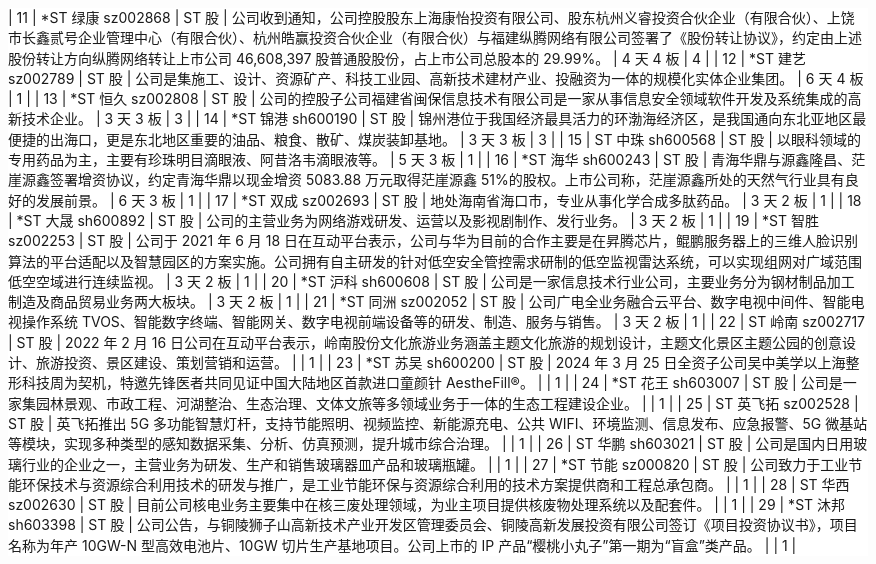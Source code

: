 |  11  | \*ST 绿康 sz002868 |  ST 股   | 公司收到通知，公司控股股东上海康怡投资有限公司、股东杭州义睿投资合伙企业（有限合伙）、上饶市长鑫贰号企业管理中心（有限合伙）、杭州皓赢投资合伙企业（有限合伙）与福建纵腾网络有限公司签署了《股份转让协议》，约定由上述股份转让方向纵腾网络转让上市公司 46,608,397 股普通股股份，占上市公司总股本的 29.99%。 |  4 天 4 板  |     4      |
|  12  | \*ST 建艺 sz002789 |  ST 股   |                                                                                                       公司是集施工、设计、资源矿产、科技工业园、高新技术建材产业、投融资为一体的规模化实体企业集团。                                                                                                        |  6 天 4 板  |     1      |
|  13  | \*ST 恒久 sz002808 |  ST 股   |                                                                                                     公司的控股子公司福建省闽保信息技术有限公司是一家从事信息安全领域软件开发及系统集成的高新技术企业。                                                                                                      |  3 天 3 板  |     3      |
|  14  | \*ST 锦港 sh600190 |  ST 股   |                                                                                      锦州港位于我国经济最具活力的环渤海经济区，是我国通向东北亚地区最便捷的出海口，更是东北地区重要的油品、粮食、散矿、煤炭装卸基地。                                                                                       |  3 天 3 板  |     3      |
|  15  |  ST 中珠 sh600568  |  ST 股   |                                                                                                                     以眼科领域的专用药品为主，主要有珍珠明目滴眼液、阿昔洛韦滴眼液等。                                                                                                                      |  5 天 3 板  |     1      |
|  16  | \*ST 海华 sh600243 |  ST 股   |                                                                        青海华鼎与源鑫隆昌、茫崖源鑫签署增资协议，约定青海华鼎以现金增资 5083.88 万元取得茫崖源鑫 51%的股权。上市公司称，茫崖源鑫所处的天然气行业具有良好的发展前景。                                                                        |  6 天 3 板  |     1      |
|  17  | \*ST 双成 sz002693 |  ST 股   |                                                                                                                                地处海南省海口市，专业从事化学合成多肽药品。                                                                                                                                 |  3 天 2 板  |     1      |
|  18  | \*ST 大晟 sh600892 |  ST 股   |                                                                                                                        公司的主营业务为网络游戏研发、运营以及影视剧制作、发行业务。                                                                                                                         |  3 天 2 板  |     1      |
|  19  | \*ST 智胜 sz002253 |  ST 股   |                          公司于 2021 年 6 月 18 日在互动平台表示，公司与华为目前的合作主要是在昇腾芯片，鲲鹏服务器上的三维人脸识别算法的平台适配以及智慧园区的方案实施。公司拥有自主研发的针对低空安全管控需求研制的低空监视雷达系统，可以实现组网对广域范围低空空域进行连续监视。                          |  3 天 2 板  |     1      |
|  20  | \*ST 沪科 sh600608 |  ST 股   |                                                                                                              公司是一家信息技术行业公司，主要业务分为钢材制品加工制造及商品贸易业务两大板块。                                                                                                               |  3 天 2 板  |     1      |
|  21  | \*ST 同洲 sz002052 |  ST 股   |                                                                                    公司广电全业务融合云平台、数字电视中间件、智能电视操作系统 TVOS、智能数字终端、智能网关、数字电视前端设备等的研发、制造、服务与销售。                                                                                    |  3 天 2 板  |     1      |
|  22  |  ST 岭南 sz002717  |  ST 股   |                                                                         2022 年 2 月 16 日公司在互动平台表示，岭南股份文化旅游业务涵盖主题文化旅游的规划设计，主题文化景区主题公园的创意设计、旅游投资、景区建设、策划营销和运营。                                                                          |             |     1      |
|  23  | \*ST 苏吴 sh600200 |  ST 股   |                                                                                          2024 年 3 月 25 日全资子公司吴中美学以上海整形科技周为契机，特邀先锋医者共同见证中国大陆地区首款进口童颜针 AestheFill®。                                                                                           |             |     1      |
|  24  | \*ST 花王 sh603007 |  ST 股   |                                                                                                     公司是一家集园林景观、市政工程、河湖整治、生态治理、文体文旅等多领域业务于一体的生态工程建设企业。                                                                                                      |             |     1      |
|  25  | ST 英飞拓 sz002528 |  ST 股   |                                                         英飞拓推出 5G 多功能智慧灯杆，支持节能照明、视频监控、新能源充电、公共 WIFI、环境监测、信息发布、应急报警、5G 微基站等模块，实现多种类型的感知数据采集、分析、仿真预测，提升城市综合治理。                                                          |             |     1      |
|  26  |  ST 华鹏 sh603021  |  ST 股   |                                                                                                            公司是国内日用玻璃行业的企业之一，主营业务为研发、生产和销售玻璃器皿产品和玻璃瓶罐。                                                                                                             |             |     1      |
|  27  | \*ST 节能 sz000820 |  ST 股   |                                                                                           公司致力于工业节能环保技术与资源综合利用技术的研发与推广，是工业节能环保与资源综合利用的技术方案提供商和工程总承包商。                                                                                            |             |     1      |
|  28  |  ST 华西 sz002630  |  ST 股   |                                                                                                             目前公司核电业务主要集中在核三废处理领域，为业主项目提供核废物处理系统以及配套件。                                                                                                              |             |     1      |
|  29  | \*ST 沐邦 sh603398 |  ST 股   |                                             公司公告，与铜陵狮子山高新技术产业开发区管理委员会、铜陵高新发展投资有限公司签订《项目投资协议书》，项目名称为年产 10GW-N 型高效电池片、10GW 切片生产基地项目。公司上市的 IP 产品“樱桃小丸子”第一期为“盲盒”类产品。                                             |             |     1      |